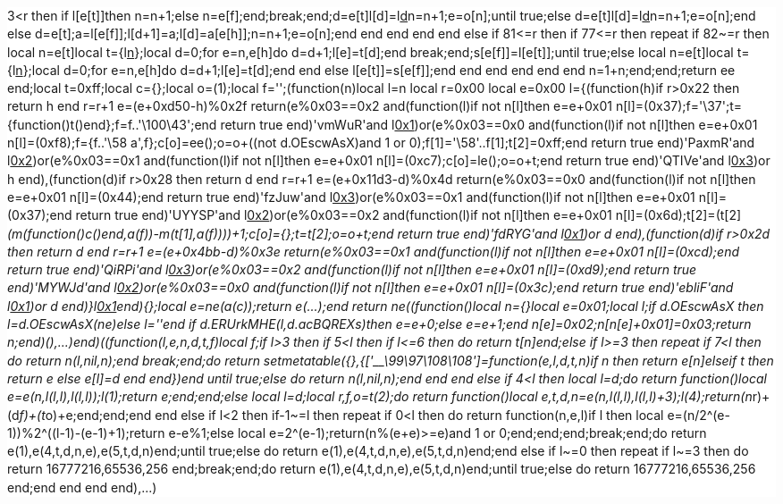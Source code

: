 3<r then if l[e[t]]then n=n+1;else n=e[f];end;break;end;d=e[t]l[d]=l[d](l[d+1])n=n+1;e=o[n];until true;else d=e[t]l[d]=l[d](l[d+1])n=n+1;e=o[n];end else d=e[t];a=l[e[f]];l[d+1]=a;l[d]=a[e[h]];n=n+1;e=o[n];end end end end end else if 81<=r then if 77<=r then repeat if 82~=r then local n=e[t]local t={l[n](l[n+1])};local d=0;for e=n,e[h]do d=d+1;l[e]=t[d];end break;end;s[e[f]]=l[e[t]];until true;else local n=e[t]local t={l[n](l[n+1])};local d=0;for e=n,e[h]do d=d+1;l[e]=t[d];end end else l[e[t]]=s[e[f]];end end end end end end n=1+n;end;end;return ee end;local t=0xff;local c={};local o=(1);local f='';(function(n)local l=n local r=0x00 local e=0x00 l={(function(h)if r>0x22 then return h end r=r+1 e=(e+0xd50-h)%0x2f return(e%0x03==0x2 and(function(l)if not n[l]then e=e+0x01 n[l]=(0x37);f='\37';t={function()t()end};f=f..'\100\43';end return true end)'vmWuR'and l[0x1](0xca+h))or(e%0x03==0x0 and(function(l)if not n[l]then e=e+0x01 n[l]=(0xf8);f={f..'\58 a',f};c[o]=ee();o=o+((not d.OEscwAsX)and 1 or 0);f[1]='\58'..f[1];t[2]=0xff;end return true end)'PaxmR'and l[0x2](h+0x23e))or(e%0x03==0x1 and(function(l)if not n[l]then e=e+0x01 n[l]=(0xc7);c[o]=le();o=o+t;end return true end)'QTIVe'and l[0x3](h+0x218))or h end),(function(d)if r>0x28 then return d end r=r+1 e=(e+0x11d3-d)%0x4d return(e%0x03==0x0 and(function(l)if not n[l]then e=e+0x01 n[l]=(0x44);end return true end)'fzJuw'and l[0x3](0x299+d))or(e%0x03==0x1 and(function(l)if not n[l]then e=e+0x01 n[l]=(0x37);end return true end)'UYYSP'and l[0x2](d+0x28b))or(e%0x03==0x2 and(function(l)if not n[l]then e=e+0x01 n[l]=(0x6d);t[2]=(t[2]*(m(function()c()end,a(f))-m(t[1],a(f))))+1;c[o]={};t=t[2];o=o+t;end return true end)'fdRYG'and l[0x1](d+0x129))or d end),(function(d)if r>0x2d then return d end r=r+1 e=(e+0x4bb-d)%0x3e return(e%0x03==0x1 and(function(l)if not n[l]then e=e+0x01 n[l]=(0xcd);end return true end)'QiRPi'and l[0x3](0x8f+d))or(e%0x03==0x2 and(function(l)if not n[l]then e=e+0x01 n[l]=(0xd9);end return true end)'MYWJd'and l[0x2](d+0x26a))or(e%0x03==0x0 and(function(l)if not n[l]then e=e+0x01 n[l]=(0x3c);end return true end)'ebliF'and l[0x1](d+0xcb))or d end)}l[0x1](0x15bd)end){};local e=ne(a(c));return e(...);end return ne((function()local n={}local e=0x01;local l;if d.OEscwAsX then l=d.OEscwAsX(ne)else l=''end if d.ERUrkMHE(l,d.acBQREXs)then e=e+0;else e=e+1;end n[e]=0x02;n[n[e]+0x01]=0x03;return n;end)(),...)end)((function(l,e,n,d,t,f)local f;if l>3 then if 5<l then if l<=6 then do return t[n]end;else if l>=3 then repeat if 7<l then do return n(l,nil,n);end break;end;do return setmetatable({},{['__\99\97\108\108']=function(e,l,d,t,n)if n then return e[n]elseif t then return e else e[l]=d end end})end until true;else do return n(l,nil,n);end end end else if 4<l then local l=d;do return function()local e=e(n,l(l,l),l(l,l));l(1);return e;end;end;else local l=d;local r,f,o=t(2);do return function()local e,t,d,n=e(n,l(l,l),l(l,l)+3);l(4);return(n*r)+(d*f)+(t*o)+e;end;end;end end else if l<2 then if-1~=l then repeat if 0<l then do return function(n,e,l)if l then local e=(n/2^(e-1))%2^((l-1)-(e-1)+1);return e-e%1;else local e=2^(e-1);return(n%(e+e)>=e)and 1 or 0;end;end;end;break;end;do return e(1),e(4,t,d,n,e),e(5,t,d,n)end;until true;else do return e(1),e(4,t,d,n,e),e(5,t,d,n)end;end else if l~=0 then repeat if l~=3 then do return 16777216,65536,256 end;break;end;do return e(1),e(4,t,d,n,e),e(5,t,d,n)end;until true;else do return 16777216,65536,256 end;end end end end),...)
